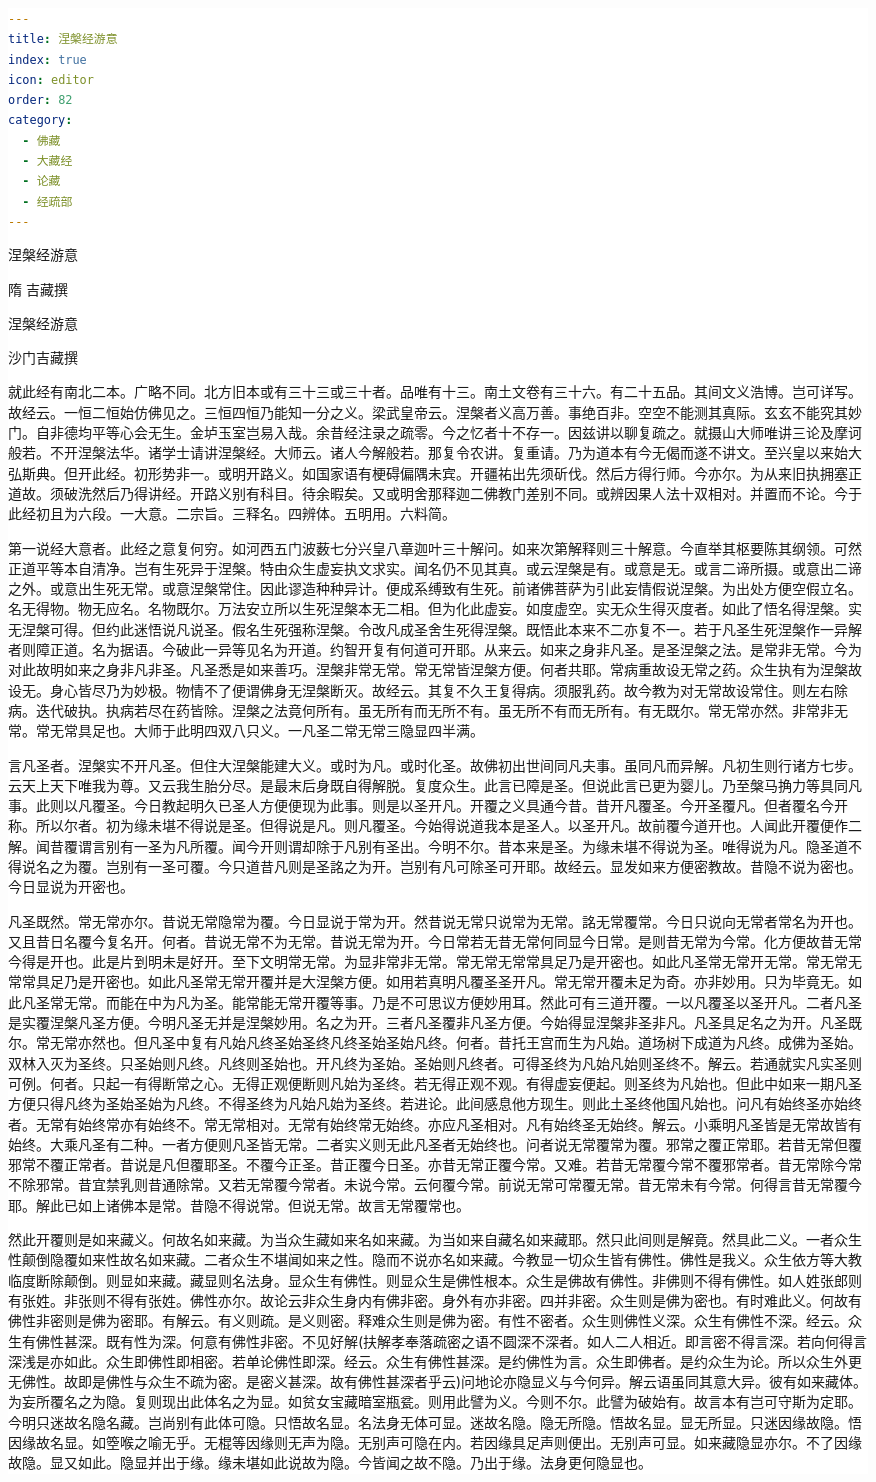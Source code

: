 ```yaml
---
title: 涅槃经游意
index: true
icon: editor
order: 82
category:
  - 佛藏
  - 大藏经
  - 论藏
  - 经疏部
---
```


  涅槃经游意  

隋 吉藏撰  

涅槃经游意  

沙门吉藏撰  

就此经有南北二本。广略不同。北方旧本或有三十三或三十者。品唯有十三。南土文卷有三十六。有二十五品。其间文义浩博。岂可详写。故经云。一恒二恒始仿佛见之。三恒四恒乃能知一分之义。梁武皇帝云。涅槃者义高万善。事绝百非。空空不能测其真际。玄玄不能究其妙门。自非德均平等心会无生。金垆玉室岂易入哉。余昔经注录之疏零。今之忆者十不存一。因兹讲以聊复疏之。就摄山大师唯讲三论及摩诃般若。不开涅槃法华。诸学士请讲涅槃经。大师云。诸人今解般若。那复令农讲。复重请。乃为道本有今无偈而遂不讲文。至兴皇以来始大弘斯典。但开此经。初形势非一。或明开路义。如国家语有梗碍偏隅未宾。开疆祐出先须斫伐。然后方得行师。今亦尔。为从来旧执拥塞正道故。须破洗然后乃得讲经。开路义别有科目。待余暇矣。又或明舍那释迦二佛教门差别不同。或辨因果人法十双相对。并置而不论。今于此经初且为六段。一大意。二宗旨。三释名。四辨体。五明用。六料简。  

第一说经大意者。此经之意复何穷。如河西五门波薮七分兴皇八章迦叶三十解问。如来次第解释则三十解意。今直举其枢要陈其纲领。可然正道平等本自清净。岂有生死异于涅槃。特由众生虚妄执文求实。闻名仍不见其真。或云涅槃是有。或意是无。或言二谛所摄。或意出二谛之外。或意出生死无常。或意涅槃常住。因此谬造种种异计。便成系缚致有生死。前诸佛菩萨为引此妄情假说涅槃。为出处方便空假立名。名无得物。物无应名。名物既尔。万法安立所以生死涅槃本无二相。但为化此虚妄。如度虚空。实无众生得灭度者。如此了悟名得涅槃。实无涅槃可得。但约此迷悟说凡说圣。假名生死强称涅槃。令改凡成圣舍生死得涅槃。既悟此本来不二亦复不一。若于凡圣生死涅槃作一异解者则障正道。名为据语。今破此一异等见名为开道。约智开复有何道可开耶。从来云。如来之身非凡圣。是圣涅槃之法。是常非无常。今为对此故明如来之身非凡非圣。凡圣悉是如来善巧。涅槃非常无常。常无常皆涅槃方便。何者共耶。常病重故设无常之药。众生执有为涅槃故设无。身心皆尽乃为妙极。物情不了便谓佛身无涅槃断灭。故经云。其复不久王复得病。须服乳药。故今教为对无常故设常住。则左右除病。迭代破执。执病若尽在药皆除。涅槃之法竟何所有。虽无所有而无所不有。虽无所不有而无所有。有无既尔。常无常亦然。非常非无常。常无常具足也。大师于此明四双八只义。一凡圣二常无常三隐显四半满。  

言凡圣者。涅槃实不开凡圣。但住大涅槃能建大义。或时为凡。或时化圣。故佛初出世间同凡夫事。虽同凡而异解。凡初生则行诸方七步。云天上天下唯我为尊。又云我生胎分尽。是最末后身既自得解脱。复度众生。此言已障是圣。但说此言已更为婴儿。乃至槃马捔力等具同凡事。此则以凡覆圣。今日教起明久已圣人方便便现为此事。则是以圣开凡。开覆之义具通今昔。昔开凡覆圣。今开圣覆凡。但者覆名今开称。所以尔者。初为缘未堪不得说是圣。但得说是凡。则凡覆圣。今始得说道我本是圣人。以圣开凡。故前覆今道开也。人闻此开覆便作二解。闻昔覆谓言别有一圣为凡所覆。闻今开则谓却除于凡别有圣出。今明不尔。昔本来是圣。为缘未堪不得说为圣。唯得说为凡。隐圣道不得说名之为覆。岂别有一圣可覆。今只道昔凡则是圣詺之为开。岂别有凡可除圣可开耶。故经云。显发如来方便密教故。昔隐不说为密也。今日显说为开密也。  

凡圣既然。常无常亦尔。昔说无常隐常为覆。今日显说于常为开。然昔说无常只说常为无常。詺无常覆常。今日只说向无常者常名为开也。又且昔日名覆今复名开。何者。昔说无常不为无常。昔说无常为开。今日常若无昔无常何同显今日常。是则昔无常为今常。化方便故昔无常今得是开也。此是片到明未是好开。至下文明常无常。为显非常非无常。常无常无常常具足乃是开密也。如此凡圣常无常开无常。常无常无常常具足乃是开密也。如此凡圣常无常开覆并是大涅槃方便。如用若真明凡覆圣圣开凡。常无常开覆未足为奇。亦非妙用。只为毕竟无。如此凡圣常无常。而能在中为凡为圣。能常能无常开覆等事。乃是不可思议方便妙用耳。然此可有三道开覆。一以凡覆圣以圣开凡。二者凡圣是实覆涅槃凡圣方便。今明凡圣无并是涅槃妙用。名之为开。三者凡圣覆非凡圣方便。今始得显涅槃非圣非凡。凡圣具足名之为开。凡圣既尔。常无常亦然也。但凡圣中复有凡始凡终圣始圣终凡终圣始圣始凡终。何者。昔托王宫而生为凡始。道场树下成道为凡终。成佛为圣始。双林入灭为圣终。只圣始则凡终。凡终则圣始也。开凡终为圣始。圣始则凡终者。可得圣终为凡始凡始则圣终不。解云。若通就实凡实圣则可例。何者。只起一有得断常之心。无得正观便断则凡始为圣终。若无得正观不观。有得虚妄便起。则圣终为凡始也。但此中如来一期凡圣方便只得凡终为圣始圣始为凡终。不得圣终为凡始凡始为圣终。若进论。此间感息他方现生。则此土圣终他国凡始也。问凡有始终圣亦始终者。无常有始终常亦有始终不。常无常相对。无常有始终常无始终。亦应凡圣相对。凡有始终圣无始终。解云。小乘明凡圣皆是无常故皆有始终。大乘凡圣有二种。一者方便则凡圣皆无常。二者实义则无此凡圣者无始终也。问者说无常覆常为覆。邪常之覆正常耶。若昔无常但覆邪常不覆正常者。昔说是凡但覆耶圣。不覆今正圣。昔正覆今日圣。亦昔无常正覆今常。又难。若昔无常覆今常不覆邪常者。昔无常除今常不除邪常。昔宜禁乳则昔通除常。又若无常覆今常者。未说今常。云何覆今常。前说无常可常覆无常。昔无常未有今常。何得言昔无常覆今耶。解此已如上诸佛本是常。昔隐不得说常。但说无常。故言无常覆常也。  

然此开覆则是如来藏义。何故名如来藏。为当众生藏如来名如来藏。为当如来自藏名如来藏耶。然只此间则是解竟。然具此二义。一者众生性颠倒隐覆如来性故名如来藏。二者众生不堪闻如来之性。隐而不说亦名如来藏。今教显一切众生皆有佛性。佛性是我义。众生依方等大教临度断除颠倒。则显如来藏。藏显则名法身。显众生有佛性。则显众生是佛性根本。众生是佛故有佛性。非佛则不得有佛性。如人姓张郎则有张姓。非张则不得有张姓。佛性亦尔。故论云非众生身内有佛非密。身外有亦非密。四并非密。众生则是佛为密也。有时难此义。何故有佛性非密则是佛为密耶。有解云。有义则疏。是义则密。释难众生则是佛为密。有性不密者。众生则佛性义深。众生有佛性不深。经云。众生有佛性甚深。既有性为深。何意有佛性非密。不见好解(扶解孝奉落疏密之语不圆深不深者。如人二人相近。即言密不得言深。若向何得言深浅是亦如此。众生即佛性即相密。若单论佛性即深。经云。众生有佛性甚深。是约佛性为言。众生即佛者。是约众生为论。所以众生外更无佛性。故即是佛性与众生不疏为密。是密义甚深。故有佛性甚深者乎云)问地论亦隐显义与今何异。解云语虽同其意大异。彼有如来藏体。为妄所覆名之为隐。复则现出此体名之为显。如贫女宝藏暗室瓶瓫。则用此譬为义。今则不尔。此譬为破始有。故言本有岂可守斯为定耶。今明只迷故名隐名藏。岂尚别有此体可隐。只悟故名显。名法身无体可显。迷故名隐。隐无所隐。悟故名显。显无所显。只迷因缘故隐。悟因缘故名显。如箜喉之喻无乎。无棍等因缘则无声为隐。无别声可隐在内。若因缘具足声则便出。无别声可显。如来藏隐显亦尔。不了因缘故隐。显又如此。隐显并出于缘。缘未堪如此说故为隐。今皆闻之故不隐。乃出于缘。法身更何隐显也。  
